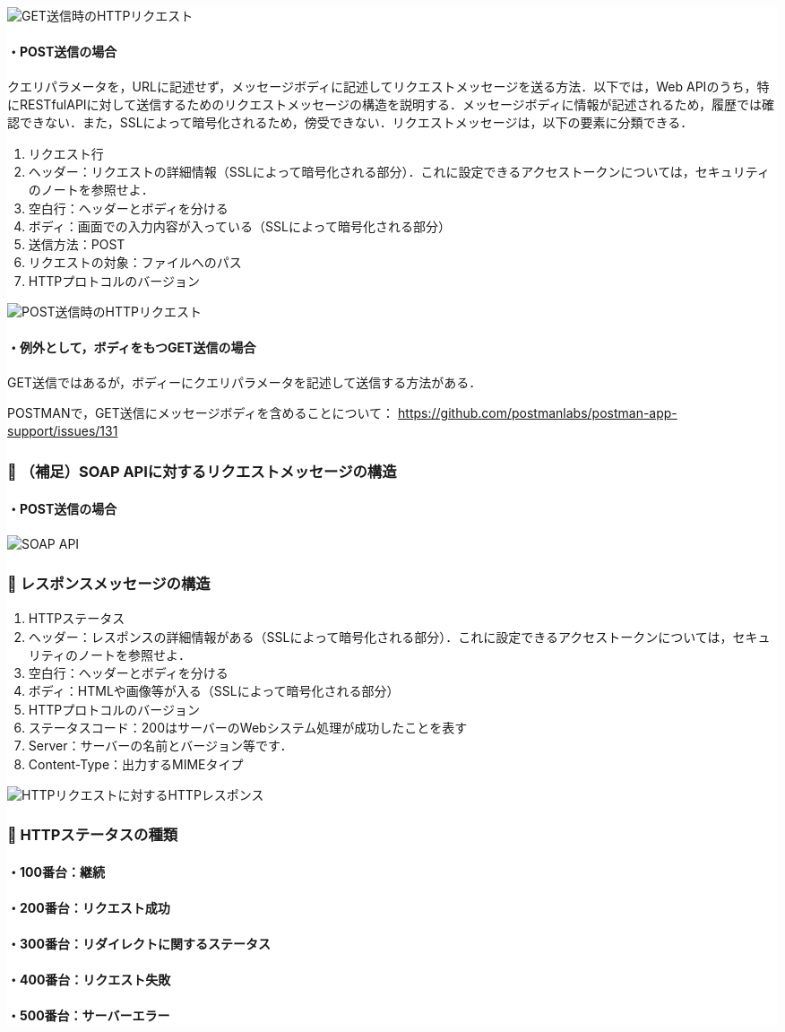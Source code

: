 ![GET送信時のHTTPリクエスト](https://user-images.githubusercontent.com/42175286/58061886-0ed95f80-7bb3-11e9-8998-f105a5e0ed40.png)

#### ・POST送信の場合


クエリパラメータを，URLに記述せず，メッセージボディに記述してリクエストメッセージを送る方法．以下では，Web APIのうち，特にRESTfulAPIに対して送信するためのリクエストメッセージの構造を説明する．メッセージボディに情報が記述されるため，履歴では確認できない．また，SSLによって暗号化されるため，傍受できない．リクエストメッセージは，以下の要素に分類できる．

1. リクエスト行
2. ヘッダー：リクエストの詳細情報（SSLによって暗号化される部分）．これに設定できるアクセストークンについては，セキュリティのノートを参照せよ．
3. 空白行：ヘッダーとボディを分ける
4. ボディ：画面での入力内容が入っている（SSLによって暗号化される部分）
5. 送信方法：POST
6. リクエストの対象：ファイルへのパス
7. HTTPプロトコルのバージョン

![POST送信時のHTTPリクエスト](https://user-images.githubusercontent.com/42175286/58061918-29abd400-7bb3-11e9-94d0-fd528901ba7c.png)

#### ・例外として，ボディをもつGET送信の場合

GET送信ではあるが，ボディーにクエリパラメータを記述して送信する方法がある．

POSTMANで，GET送信にメッセージボディを含めることについて：
https://github.com/postmanlabs/postman-app-support/issues/131



### :pushpin: （補足）SOAP APIに対するリクエストメッセージの構造

#### ・POST送信の場合

![SOAP API](https://user-images.githubusercontent.com/42175286/59289616-6b5f0480-8cb1-11e9-987f-b1761c73fcf1.gif)



### :pushpin: レスポンスメッセージの構造

1. HTTPステータス
2. ヘッダー：レスポンスの詳細情報がある（SSLによって暗号化される部分）．これに設定できるアクセストークンについては，セキュリティのノートを参照せよ．
3. 空白行：ヘッダーとボディを分ける
4. ボディ：HTMLや画像等が入る（SSLによって暗号化される部分）
5. HTTPプロトコルのバージョン
6. ステータスコード：200はサーバーのWebシステム処理が成功したことを表す
7. Server：サーバーの名前とバージョン等です．
8. Content-Type：出力するMIMEタイプ

![HTTPリクエストに対するHTTPレスポンス](https://user-images.githubusercontent.com/42175286/58062092-fd448780-7bb3-11e9-8b33-e11595c4e1fc.PNG)



### :pushpin: HTTPステータスの種類

#### ・100番台：継続
#### ・200番台：リクエスト成功
#### ・300番台：リダイレクトに関するステータス
#### ・400番台：リクエスト失敗
#### ・500番台：サーバーエラー
